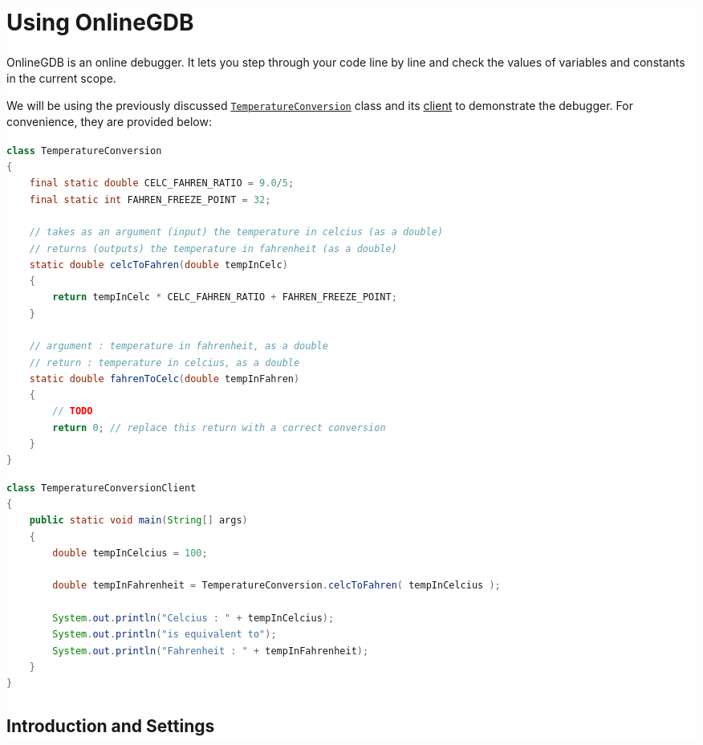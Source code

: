 # Using OnlineGDB

OnlineGDB is an online debugger. It lets you step through your code line by line and check the values of variables and constants in the current scope.

We will be using the previously discussed [`TemperatureConversion`](#temperatureConversion) class and its [client](#exClientClass) to demonstrate the debugger. For convenience, they are provided below:

<a name="temperatureConversion"></a>

```java
class TemperatureConversion
{
    final static double CELC_FAHREN_RATIO = 9.0/5;
    final static int FAHREN_FREEZE_POINT = 32;

    // takes as an argument (input) the temperature in celcius (as a double)
    // returns (outputs) the temperature in fahrenheit (as a double)
    static double celcToFahren(double tempInCelc)
    {
        return tempInCelc * CELC_FAHREN_RATIO + FAHREN_FREEZE_POINT;
    }

    // argument : temperature in fahrenheit, as a double
    // return : temperature in celcius, as a double
    static double fahrenToCelc(double tempInFahren)
    {
        // TODO
        return 0; // replace this return with a correct conversion
    }
}
```

<a name="exClientClass"></a>

```java
class TemperatureConversionClient
{
    public static void main(String[] args)
    {
        double tempInCelcius = 100;

        double tempInFahrenheit = TemperatureConversion.celcToFahren( tempInCelcius );

        System.out.println("Celcius : " + tempInCelcius);
        System.out.println("is equivalent to");
        System.out.println("Fahrenheit : " + tempInFahrenheit);
    }
}
```

## Introduction and Settings
